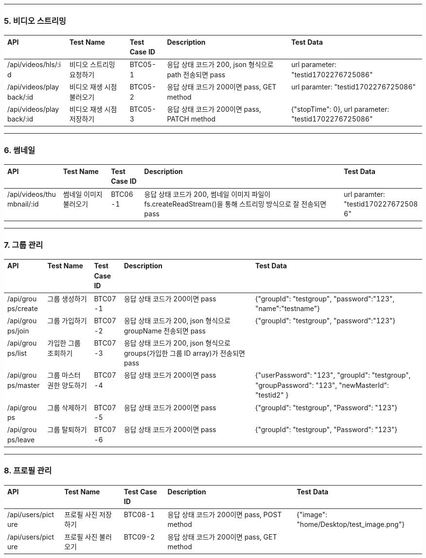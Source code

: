 ***

### 5. 비디오 스트리밍
| API | Test Name | Test Case ID | Description | Test Data |
| :--- | :----------------- | :--- | :--- | :--- |
| /api/videos/hls/:id | 비디오 스트리밍 요청하기 | BTC05-1 | 응답 상태 코드가 200, json 형식으로 path 전송되면 pass | url parameter: "testid1702276725086" |
| /api/videos/playback/:id | 비디오 재생 시점 불러오기 | BTC05-2 | 응답 상태 코드가 200이면 pass, GET method | url paramter: "testid1702276725086" |
| /api/videos/playback/:id | 비디오 재생 시점 저장하기 | BTC05-3 | 응답 상태 코드가 200이면 pass, PATCH method | {"stopTime": 0}, url parameter: "testid1702276725086" |

***

### 6. 썸네일
| API | Test Name | Test Case ID | Description | Test Data |
| :--- | :----------------- | :--- | :--- | :--- |
| /api/videos/thumbnail/:id | 썸네일 이미지 불러오기 | BTC06-1 | 응답 상태 코드가 200, 썸네일 이미지 파일이 fs.createReadStream()을 통해 스트리밍 방식으로 잘 전송되면 pass | url paramter: "testid1702276725086" |

***

### 7. 그룹 관리
| API | Test Name | Test Case ID | Description | Test Data |
| :--- | :----------------- | :--- | :--- | :--- |
| /api/groups/create | 그룹 생성하기 | BTC07-1 | 응답 상태 코드가 200이면 pass | {"groupId": "testgroup", "password":"123", "name":"testname"} |
| /api/groups/join | 그룹 가입하기 | BTC07-2 | 응답 상태 코드가 200, json 형식으로 groupName 전송되면 pass | {"groupId": "testgroup", "password":"123"} |
| /api/groups/list | 가입한 그룹 조회하기 | BTC07-3 | 응답 상태 코드가 200, json 형식으로 groups(가입한 그룹 ID array)가 전송되면 pass |  |
| /api/groups/master | 그룹 마스터 권한 양도하기 | BTC07-4 | 응답 상태 코드가 200이면 pass | {"userPassword": "123", "groupId": "testgroup", "groupPassword": "123", "newMasterId": "testid2" } |
| /api/groups | 그룹 삭제하기 | BTC07-5 | 응답 상태 코드가 200이면 pass | {"groupId": "testgroup", "Password": "123"} |
| /api/groups/leave | 그룹 탈퇴하기 | BTC07-6 | 응답 상태 코드가 200이면 pass | {"groupId": "testgroup", "Password": "123"} |


***

### 8. 프로필 관리
| API | Test Name | Test Case ID | Description | Test Data |
| :--- | :----------------- | :--- | :--- | :--- |
| /api/users/picture | 프로필 사진 저장하기 | BTC08-1 | 응답 상태 코드가 200이면 pass, POST method | {"image": "home/Desktop/test_image.png"} |
| /api/users/picture | 프로필 사진 불러오기 | BTC09-2 | 응답 상태 코드가 200이면 pass, GET method |  |
